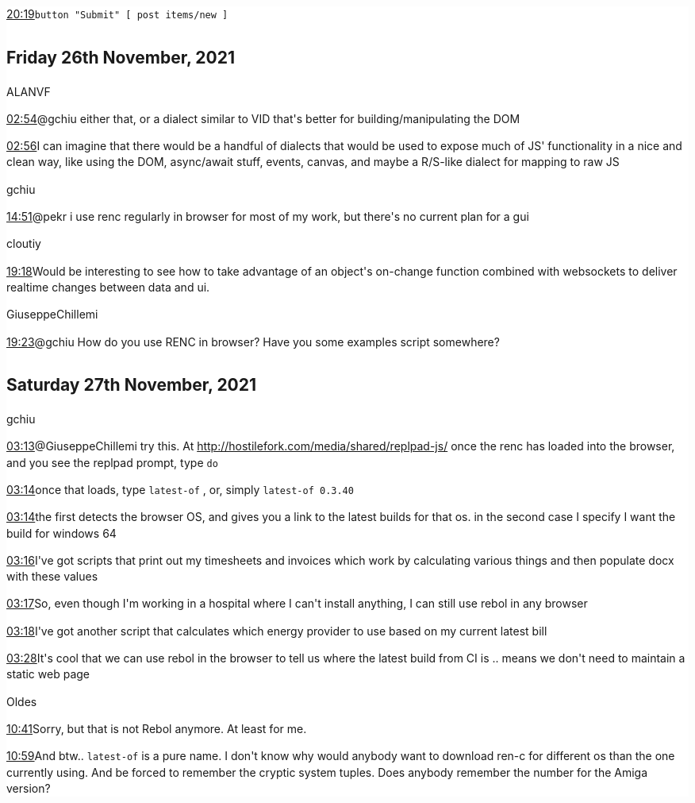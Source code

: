 [20:19](#msg619fefc3c2cc0e5343cc7409)`button "Submit" [ post items/new ]`

## Friday 26th November, 2021

ALANVF

[02:54](#msg61a04c56026dc63ca617d812)@gchiu either that, or a dialect similar to VID that's better for building/manipulating the DOM

[02:56](#msg61a04ceab5ba9e5a11d6ea08)I can imagine that there would be a handful of dialects that would be used to expose much of JS' functionality in a nice and clean way, like using the DOM, async/await stuff, events, canvas, and maybe a R/S-like dialect for mapping to raw JS

gchiu

[14:51](#msg61a0f459cd3f06175dd7f377)@pekr i use renc regularly in browser for most of my work, but there's no current plan for a gui

cloutiy

[19:18](#msg61a13303026dc63ca619af3e)Would be interesting to see how to take advantage of an object's on-change function combined with websockets to deliver realtime changes between data and ui.

GiuseppeChillemi

[19:23](#msg61a13431197fa95a1c91953c)@gchiu How do you use RENC in browser? Have you some examples script somewhere?

## Saturday 27th November, 2021

gchiu

[03:13](#msg61a1a262b5ba9e5a11d99107)@GiuseppeChillemi try this. At http://hostilefork.com/media/shared/replpad-js/ once the renc has loaded into the browser, and you see the replpad prompt, type `do`

[03:14](#msg61a1a27b8853d3164019049b)once that loads, type `latest-of` , or, simply `latest-of 0.3.40`

[03:14](#msg61a1a2a3b5ba9e5a11d99167)the first detects the browser OS, and gives you a link to the latest builds for that os. in the second case I specify I want the build for windows 64

[03:16](#msg61a1a320cd3f06175dd94bcb)I've got scripts that print out my timesheets and invoices which work by calculating various things and then populate docx with these values

[03:17](#msg61a1a35176e3791755093d9f)So, even though I'm working in a hospital where I can't install anything, I can still use rebol in any browser

[03:18](#msg61a1a3858f98cb08119140a0)I've got another script that calculates which energy provider to use based on my current latest bill

[03:28](#msg61a1a5fb76e3791755094200)It's cool that we can use rebol in the browser to tell us where the latest build from CI is .. means we don't need to maintain a static web page

Oldes

[10:41](#msg61a20b44026dc63ca61b45fb)Sorry, but that is not Rebol anymore. At least for me.

[10:59](#msg61a20fa963c1e83c952f013e)And btw.. `latest-of` is a pure name. I don't know why would anybody want to download ren-c for different os than the one currently using. And be forced to remember the cryptic system tuples. Does anybody remember the number for the Amiga version?
